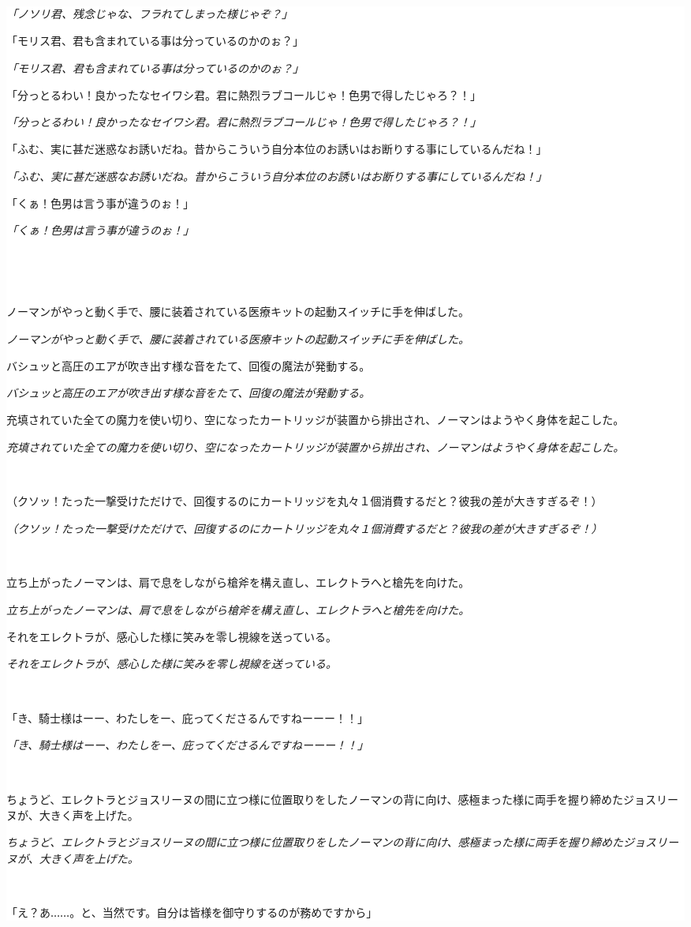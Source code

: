 *「ノソリ君、残念じゃな、フラれてしまった様じゃぞ？」*

「モリス君、君も含まれている事は分っているのかのぉ？」

*「モリス君、君も含まれている事は分っているのかのぉ？」*

「分っとるわい！良かったなセイワシ君。君に熱烈ラブコールじゃ！色男で得したじゃろ？！」

*「分っとるわい！良かったなセイワシ君。君に熱烈ラブコールじゃ！色男で得したじゃろ？！」*

「ふむ、実に甚だ迷惑なお誘いだね。昔からこういう自分本位のお誘いはお断りする事にしているんだね！」

*「ふむ、実に甚だ迷惑なお誘いだね。昔からこういう自分本位のお誘いはお断りする事にしているんだね！」*

「くぁ！色男は言う事が違うのぉ！」

*「くぁ！色男は言う事が違うのぉ！」*

&nbsp;

&nbsp;

ノーマンがやっと動く手で、腰に装着されている医療キットの起動スイッチに手を伸ばした。

*ノーマンがやっと動く手で、腰に装着されている医療キットの起動スイッチに手を伸ばした。*

バシュッと高圧のエアが吹き出す様な音をたて、回復の魔法が発動する。

*バシュッと高圧のエアが吹き出す様な音をたて、回復の魔法が発動する。*

充填されていた全ての魔力を使い切り、空になったカートリッジが装置から排出され、ノーマンはようやく身体を起こした。

*充填されていた全ての魔力を使い切り、空になったカートリッジが装置から排出され、ノーマンはようやく身体を起こした。*

&nbsp;

（クソッ！たった一撃受けただけで、回復するのにカートリッジを丸々１個消費するだと？彼我の差が大きすぎるぞ！）

*（クソッ！たった一撃受けただけで、回復するのにカートリッジを丸々１個消費するだと？彼我の差が大きすぎるぞ！）*

&nbsp;

立ち上がったノーマンは、肩で息をしながら槍斧を構え直し、エレクトラへと槍先を向けた。

*立ち上がったノーマンは、肩で息をしながら槍斧を構え直し、エレクトラへと槍先を向けた。*

それをエレクトラが、感心した様に笑みを零し視線を送っている。

*それをエレクトラが、感心した様に笑みを零し視線を送っている。*

&nbsp;

「き、騎士様はーー、わたしをー、庇ってくださるんですねーーー！！」

*「き、騎士様はーー、わたしをー、庇ってくださるんですねーーー！！」*

&nbsp;

ちょうど、エレクトラとジョスリーヌの間に立つ様に位置取りをしたノーマンの背に向け、感極まった様に両手を握り締めたジョスリーヌが、大きく声を上げた。

*ちょうど、エレクトラとジョスリーヌの間に立つ様に位置取りをしたノーマンの背に向け、感極まった様に両手を握り締めたジョスリーヌが、大きく声を上げた。*

&nbsp;

「え？あ……。と、当然です。自分は皆様を御守りするのが務めですから」
